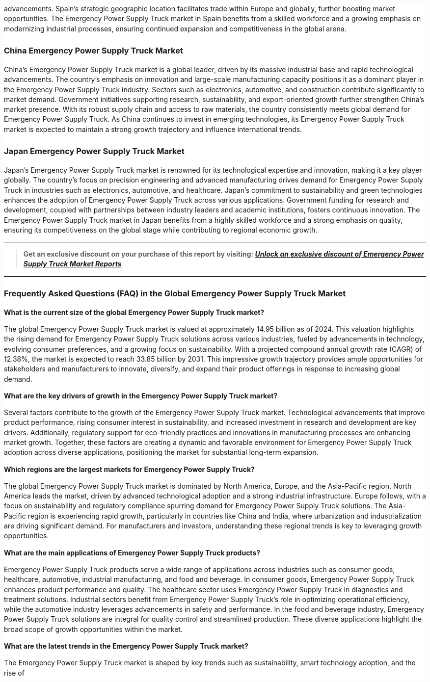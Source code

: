 advancements. Spain&rsquo;s strategic geographic location facilitates trade within Europe and globally, further boosting market opportunities. The Emergency Power Supply Truck market in Spain benefits from a skilled workforce and a growing emphasis on modernizing industrial processes, ensuring continued expansion and competitiveness in the global arena.</p><h3>China Emergency Power Supply Truck Market</h3><p>China&rsquo;s Emergency Power Supply Truck market is a global leader, driven by its massive industrial base and rapid technological advancements. The country&rsquo;s emphasis on innovation and large-scale manufacturing capacity positions it as a dominant player in the Emergency Power Supply Truck industry. Sectors such as electronics, automotive, and construction contribute significantly to market demand. Government initiatives supporting research, sustainability, and export-oriented growth further strengthen China&rsquo;s market presence. With its robust supply chain and access to raw materials, the country consistently meets global demand for Emergency Power Supply Truck. As China continues to invest in emerging technologies, its Emergency Power Supply Truck market is expected to maintain a strong growth trajectory and influence international trends.</p><h3>Japan Emergency Power Supply Truck Market</h3><p>Japan&rsquo;s Emergency Power Supply Truck market is renowned for its technological expertise and innovation, making it a key player globally. The country&rsquo;s focus on precision engineering and advanced manufacturing drives demand for Emergency Power Supply Truck in industries such as electronics, automotive, and healthcare. Japan&rsquo;s commitment to sustainability and green technologies enhances the adoption of Emergency Power Supply Truck across various applications. Government funding for research and development, coupled with partnerships between industry leaders and academic institutions, fosters continuous innovation. The Emergency Power Supply Truck market in Japan benefits from a highly skilled workforce and a strong emphasis on quality, ensuring its competitiveness on the global stage while contributing to regional economic growth.</p><hr /><blockquote><p><strong>Get an exclusive discount on your purchase of this report by visiting: <em><a href="://marketresearchpulse.com/ask-for-discount/129490?utm_source=Github&amp;utm_medium=091">Unlock an exclusive discount of Emergency Power Supply Truck Market Reports</a></em>&nbsp;</strong></p></blockquote><hr /><h3>Frequently Asked Questions (FAQ) in the Global Emergency Power Supply Truck Market</h3><p><strong>What is the current size of the global Emergency Power Supply Truck market?</strong></p><p>The global Emergency Power Supply Truck market is valued at approximately 14.95 billion as of 2024. This valuation highlights the rising demand for Emergency Power Supply Truck solutions across various industries, fueled by advancements in technology, evolving consumer preferences, and a growing focus on sustainability. With a projected compound annual growth rate (CAGR) of 12.38%, the market is expected to reach 33.85 billion by 2031. This impressive growth trajectory provides ample opportunities for stakeholders and manufacturers to innovate, diversify, and expand their product offerings in response to increasing global demand.</p><p><strong>What are the key drivers of growth in the Emergency Power Supply Truck market?</strong></p><p>Several factors contribute to the growth of the Emergency Power Supply Truck market. Technological advancements that improve product performance, rising consumer interest in sustainability, and increased investment in research and development are key drivers. Additionally, regulatory support for eco-friendly practices and innovations in manufacturing processes are enhancing market growth. Together, these factors are creating a dynamic and favorable environment for Emergency Power Supply Truck adoption across diverse applications, positioning the market for substantial long-term expansion.</p><p><strong>Which regions are the largest markets for Emergency Power Supply Truck?</strong></p><p>The global Emergency Power Supply Truck market is dominated by North America, Europe, and the Asia-Pacific region. North America leads the market, driven by advanced technological adoption and a strong industrial infrastructure. Europe follows, with a focus on sustainability and regulatory compliance spurring demand for Emergency Power Supply Truck solutions. The Asia-Pacific region is experiencing rapid growth, particularly in countries like China and India, where urbanization and industrialization are driving significant demand. For manufacturers and investors, understanding these regional trends is key to leveraging growth opportunities.</p><p><strong>What are the main applications of Emergency Power Supply Truck products?</strong></p><p>Emergency Power Supply Truck products serve a wide range of applications across industries such as consumer goods, healthcare, automotive, industrial manufacturing, and food and beverage. In consumer goods, Emergency Power Supply Truck enhances product performance and quality. The healthcare sector uses Emergency Power Supply Truck in diagnostics and treatment solutions. Industrial sectors benefit from Emergency Power Supply Truck&rsquo;s role in optimizing operational efficiency, while the automotive industry leverages advancements in safety and performance. In the food and beverage industry, Emergency Power Supply Truck solutions are integral for quality control and streamlined production. These diverse applications highlight the broad scope of growth opportunities within the market.</p><p><strong>What are the latest trends in the Emergency Power Supply Truck market?</strong></p><p>The Emergency Power Supply Truck market is shaped by key trends such as sustainability, smart technology adoption, and the rise of